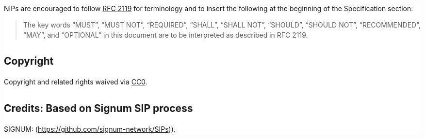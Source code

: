   

NIPs are encouraged to follow [RFC 2119](https://www.ietf.org/rfc/rfc2119.txt) for terminology and to insert the following at the beginning of the Specification section:

  

> The key words “MUST”, “MUST NOT”, “REQUIRED”, “SHALL”, “SHALL NOT”, “SHOULD”, “SHOULD NOT”, “RECOMMENDED”, “MAY”, and “OPTIONAL” in this document are to be interpreted as described in RFC 2119.

  
  

## Copyright

  

Copyright and related rights waived via [CC0](https://creativecommons.org/publicdomain/zero/1.0/).

## Credits: Based on Signum SIP process

  SIGNUM: (https://github.com/signum-network/SIPs)).
